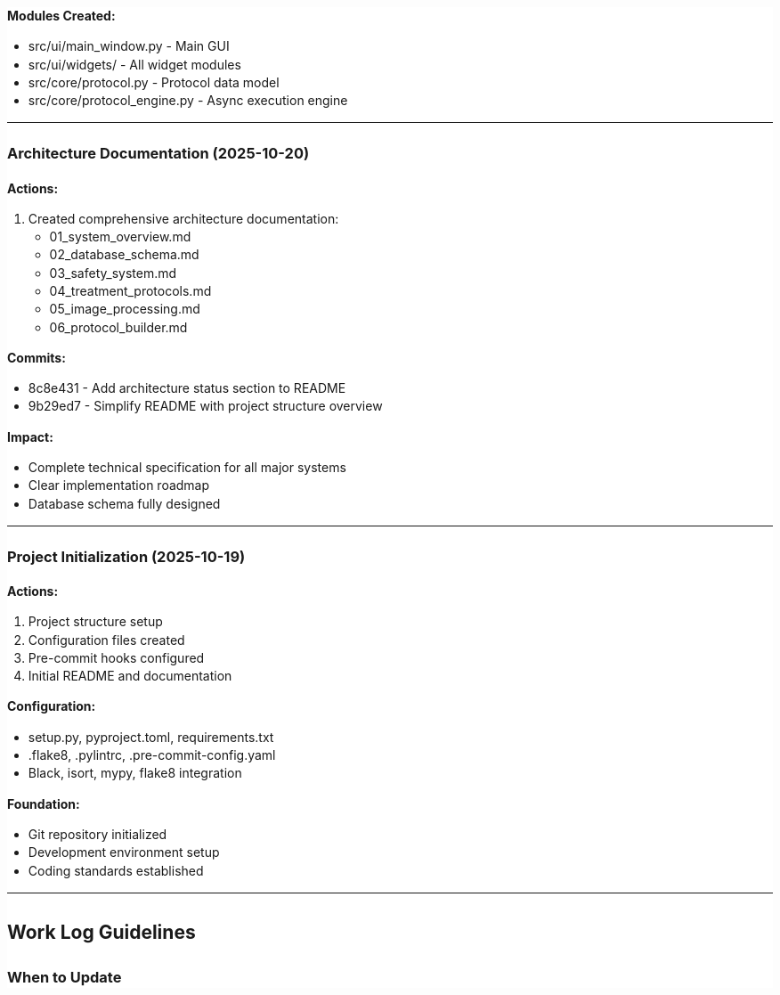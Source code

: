 **Modules Created:**
- src/ui/main_window.py - Main GUI
- src/ui/widgets/ - All widget modules
- src/core/protocol.py - Protocol data model
- src/core/protocol_engine.py - Async execution engine

---

### Architecture Documentation (2025-10-20)

**Actions:**
1. Created comprehensive architecture documentation:
   - 01_system_overview.md
   - 02_database_schema.md
   - 03_safety_system.md
   - 04_treatment_protocols.md
   - 05_image_processing.md
   - 06_protocol_builder.md

**Commits:**
- 8c8e431 - Add architecture status section to README
- 9b29ed7 - Simplify README with project structure overview

**Impact:**
- Complete technical specification for all major systems
- Clear implementation roadmap
- Database schema fully designed

---

### Project Initialization (2025-10-19)

**Actions:**
1. Project structure setup
2. Configuration files created
3. Pre-commit hooks configured
4. Initial README and documentation

**Configuration:**
- setup.py, pyproject.toml, requirements.txt
- .flake8, .pylintrc, .pre-commit-config.yaml
- Black, isort, mypy, flake8 integration

**Foundation:**
- Git repository initialized
- Development environment setup
- Coding standards established

---

## Work Log Guidelines

### When to Update
